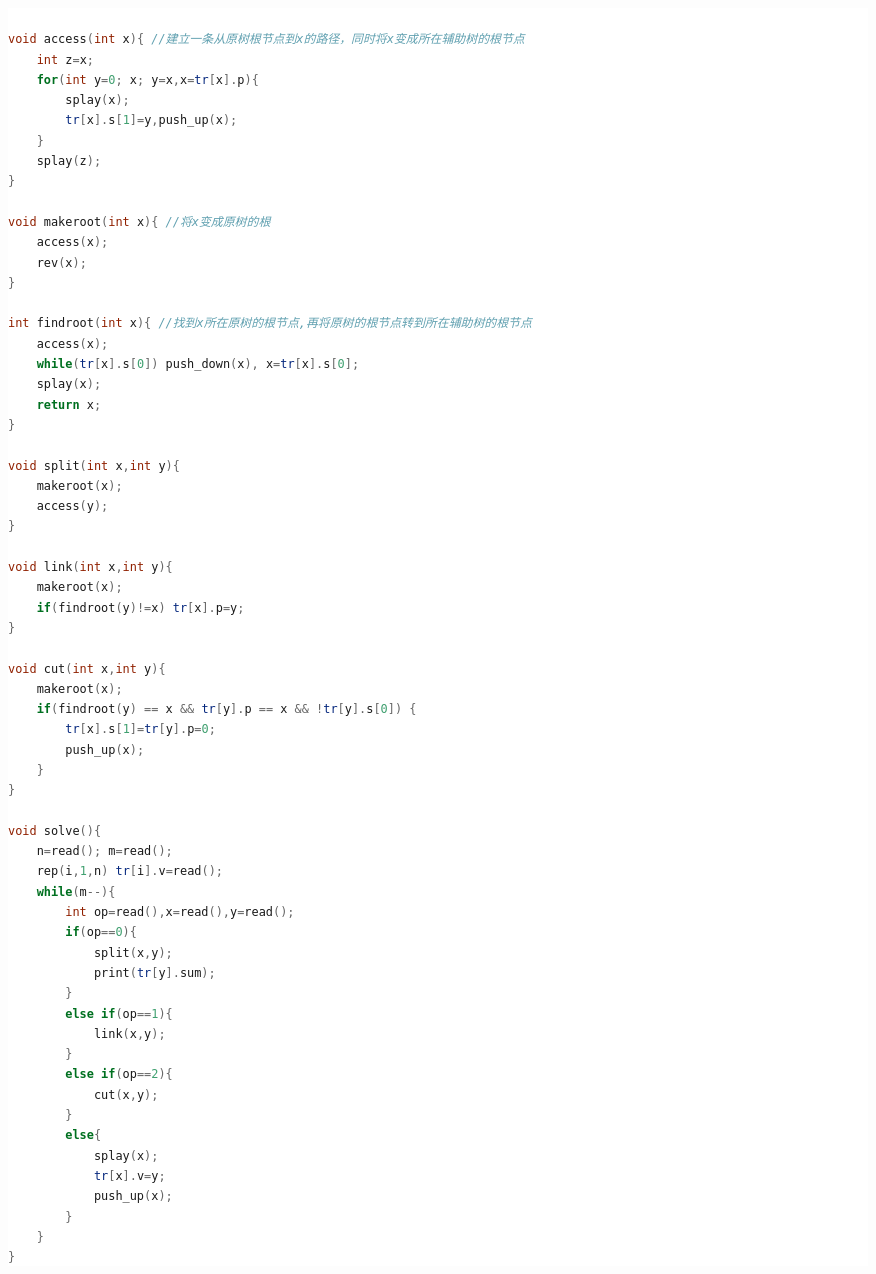 ```cpp

void access(int x){ //建立一条从原树根节点到x的路径，同时将x变成所在辅助树的根节点
    int z=x;
    for(int y=0; x; y=x,x=tr[x].p){
        splay(x);
        tr[x].s[1]=y,push_up(x);
    }
    splay(z);
}

void makeroot(int x){ //将x变成原树的根
    access(x);
    rev(x);
}

int findroot(int x){ //找到x所在原树的根节点,再将原树的根节点转到所在辅助树的根节点
    access(x);
    while(tr[x].s[0]) push_down(x), x=tr[x].s[0];
    splay(x);
    return x;
}

void split(int x,int y){
    makeroot(x);
    access(y);
}

void link(int x,int y){
    makeroot(x);
    if(findroot(y)!=x) tr[x].p=y;
}

void cut(int x,int y){
    makeroot(x);
    if(findroot(y) == x && tr[y].p == x && !tr[y].s[0]) {
        tr[x].s[1]=tr[y].p=0;
        push_up(x);
    }
}

void solve(){
	n=read(); m=read();
	rep(i,1,n) tr[i].v=read();
	while(m--){
	    int op=read(),x=read(),y=read(); 
	    if(op==0){
	        split(x,y);
	        print(tr[y].sum);
	    }
	    else if(op==1){
	        link(x,y);
	    }
	    else if(op==2){
	        cut(x,y);
	    }
	    else{
	        splay(x);
	        tr[x].v=y;
	        push_up(x);
	    }
	}
}
```